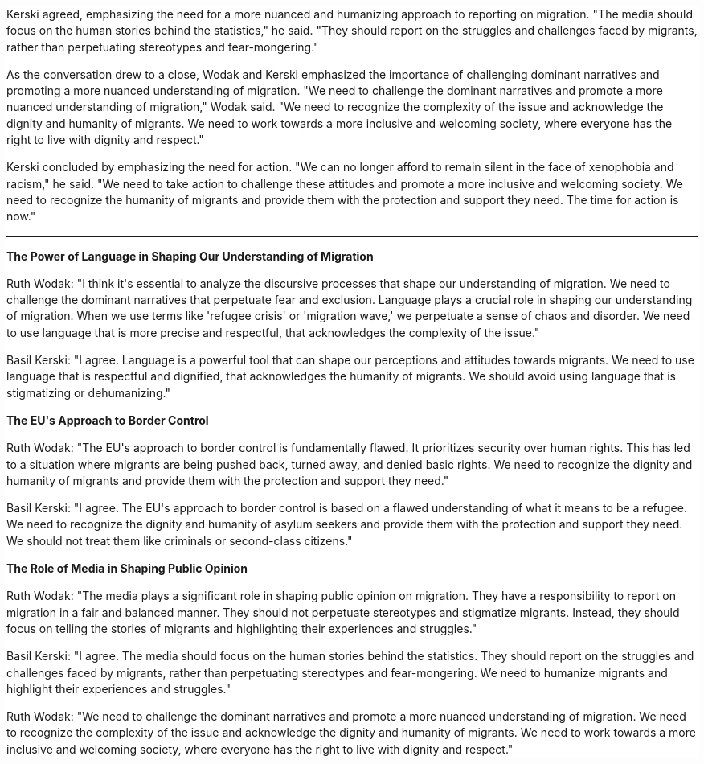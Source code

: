 Kerski agreed, emphasizing the need for a more nuanced and humanizing approach to reporting on migration. "The media should focus on the human stories behind the statistics," he said. "They should report on the struggles and challenges faced by migrants, rather than perpetuating stereotypes and fear-mongering."

As the conversation drew to a close, Wodak and Kerski emphasized the importance of challenging dominant narratives and promoting a more nuanced understanding of migration. "We need to challenge the dominant narratives and promote a more nuanced understanding of migration," Wodak said. "We need to recognize the complexity of the issue and acknowledge the dignity and humanity of migrants. We need to work towards a more inclusive and welcoming society, where everyone has the right to live with dignity and respect."

Kerski concluded by emphasizing the need for action. "We can no longer afford to remain silent in the face of xenophobia and racism," he said. "We need to take action to challenge these attitudes and promote a more inclusive and welcoming society. We need to recognize the humanity of migrants and provide them with the protection and support they need. The time for action is now."

---

**The Power of Language in Shaping Our Understanding of Migration**

Ruth Wodak: "I think it's essential to analyze the discursive processes that shape our understanding of migration. We need to challenge the dominant narratives that perpetuate fear and exclusion. Language plays a crucial role in shaping our understanding of migration. When we use terms like 'refugee crisis' or 'migration wave,' we perpetuate a sense of chaos and disorder. We need to use language that is more precise and respectful, that acknowledges the complexity of the issue."

Basil Kerski: "I agree. Language is a powerful tool that can shape our perceptions and attitudes towards migrants. We need to use language that is respectful and dignified, that acknowledges the humanity of migrants. We should avoid using language that is stigmatizing or dehumanizing."

**The EU's Approach to Border Control**

Ruth Wodak: "The EU's approach to border control is fundamentally flawed. It prioritizes security over human rights. This has led to a situation where migrants are being pushed back, turned away, and denied basic rights. We need to recognize the dignity and humanity of migrants and provide them with the protection and support they need."

Basil Kerski: "I agree. The EU's approach to border control is based on a flawed understanding of what it means to be a refugee. We need to recognize the dignity and humanity of asylum seekers and provide them with the protection and support they need. We should not treat them like criminals or second-class citizens."

**The Role of Media in Shaping Public Opinion**

Ruth Wodak: "The media plays a significant role in shaping public opinion on migration. They have a responsibility to report on migration in a fair and balanced manner. They should not perpetuate stereotypes and stigmatize migrants. Instead, they should focus on telling the stories of migrants and highlighting their experiences and struggles."

Basil Kerski: "I agree. The media should focus on the human stories behind the statistics. They should report on the struggles and challenges faced by migrants, rather than perpetuating stereotypes and fear-mongering. We need to humanize migrants and highlight their experiences and struggles."

Ruth Wodak: "We need to challenge the dominant narratives and promote a more nuanced understanding of migration. We need to recognize the complexity of the issue and acknowledge the dignity and humanity of migrants. We need to work towards a more inclusive and welcoming society, where everyone has the right to live with dignity and respect."
